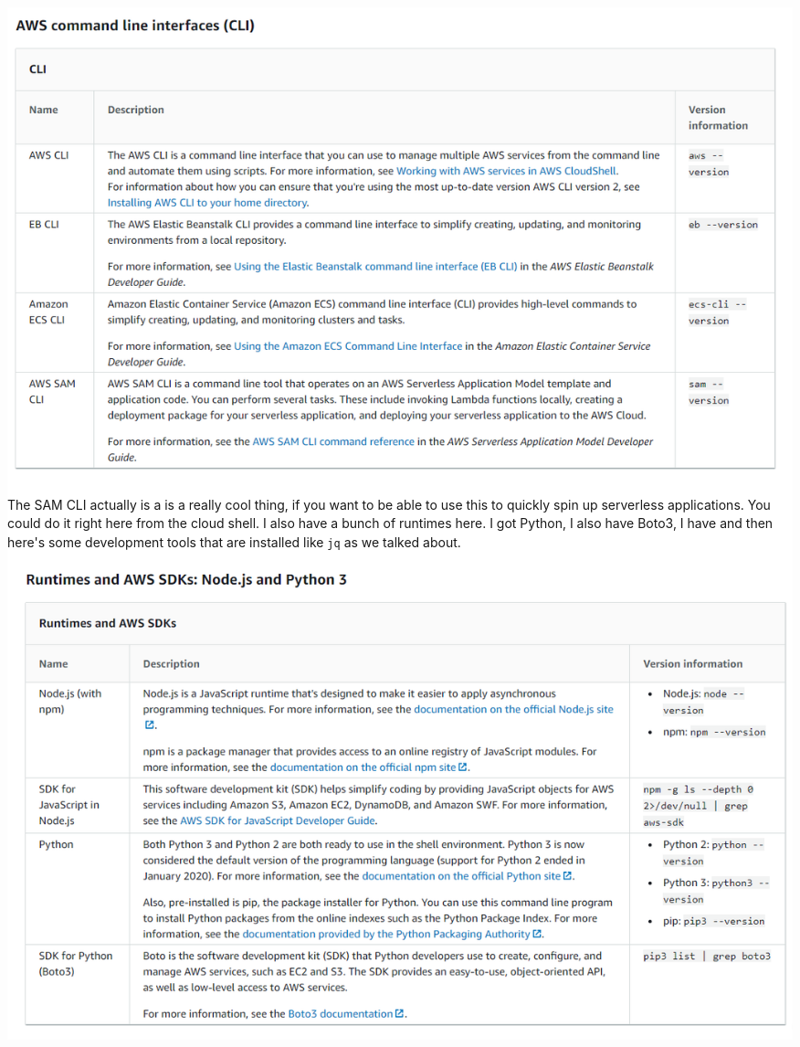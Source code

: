 ![Image of shell](/images/ep17/cli.png)


The SAM CLI actually is a is a really cool thing, if you want to be able to use this to quickly spin up serverless applications. You could do it right here from the cloud shell. I also have a bunch of runtimes here. I got Python, I also have Boto3, I have and then here's some development tools that are installed like `jq` as we talked about.

![Image of Runtime](/images/ep17/runtime.png)
